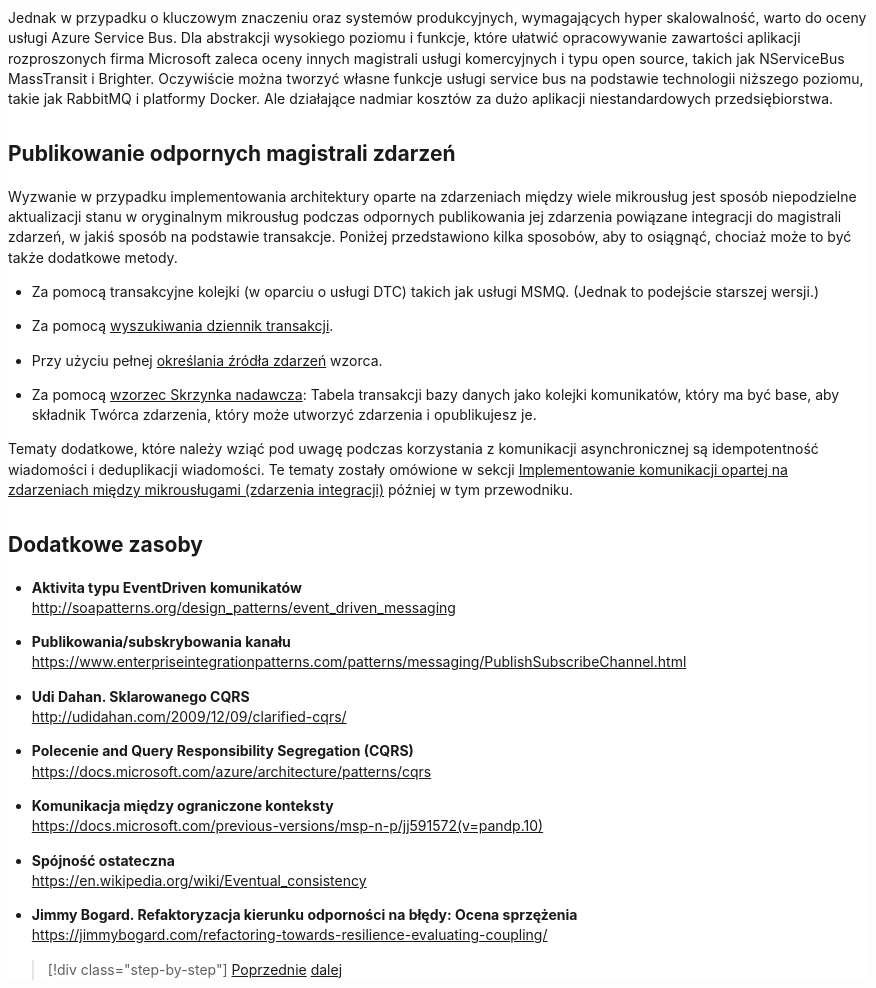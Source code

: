 Jednak w przypadku o kluczowym znaczeniu oraz systemów produkcyjnych, wymagających hyper skalowalność, warto do oceny usługi Azure Service Bus. Dla abstrakcji wysokiego poziomu i funkcje, które ułatwić opracowywanie zawartości aplikacji rozproszonych firma Microsoft zaleca oceny innych magistrali usługi komercyjnych i typu open source, takich jak NServiceBus MassTransit i Brighter. Oczywiście można tworzyć własne funkcje usługi service bus na podstawie technologii niższego poziomu, takie jak RabbitMQ i platformy Docker. Ale działające nadmiar kosztów za dużo aplikacji niestandardowych przedsiębiorstwa.

## <a name="resiliently-publishing-to-the-event-bus"></a>Publikowanie odpornych magistrali zdarzeń

Wyzwanie w przypadku implementowania architektury oparte na zdarzeniach między wiele mikrousług jest sposób niepodzielne aktualizacji stanu w oryginalnym mikrousług podczas odpornych publikowania jej zdarzenia powiązane integracji do magistrali zdarzeń, w jakiś sposób na podstawie transakcje. Poniżej przedstawiono kilka sposobów, aby to osiągnąć, chociaż może to być także dodatkowe metody.

- Za pomocą transakcyjne kolejki (w oparciu o usługi DTC) takich jak usługi MSMQ. (Jednak to podejście starszej wersji.)

- Za pomocą [wyszukiwania dziennik transakcji](https://www.scoop.it/t/sql-server-transaction-log-mining).

- Przy użyciu pełnej [określania źródła zdarzeń](https://docs.microsoft.com/azure/architecture/patterns/event-sourcing) wzorca.

- Za pomocą [wzorzec Skrzynka nadawcza](http://gistlabs.com/2014/05/the-outbox/): Tabela transakcji bazy danych jako kolejki komunikatów, który ma być base, aby składnik Twórca zdarzenia, który może utworzyć zdarzenia i opublikujesz je.

Tematy dodatkowe, które należy wziąć pod uwagę podczas korzystania z komunikacji asynchronicznej są idempotentność wiadomości i deduplikacji wiadomości. Te tematy zostały omówione w sekcji [Implementowanie komunikacji opartej na zdarzeniach między mikrousługami (zdarzenia integracji)](../multi-container-microservice-net-applications/integration-event-based-microservice-communications.md) później w tym przewodniku.

## <a name="additional-resources"></a>Dodatkowe zasoby

- **Aktivita typu EventDriven komunikatów** \
  <http://soapatterns.org/design_patterns/event_driven_messaging>

- **Publikowania/subskrybowania kanału** \
  <https://www.enterpriseintegrationpatterns.com/patterns/messaging/PublishSubscribeChannel.html>

- **Udi Dahan. Sklarowanego CQRS** \
  <http://udidahan.com/2009/12/09/clarified-cqrs/>

- **Polecenie and Query Responsibility Segregation (CQRS)** \
  <https://docs.microsoft.com/azure/architecture/patterns/cqrs>

- **Komunikacja między ograniczone konteksty** \
  <https://docs.microsoft.com/previous-versions/msp-n-p/jj591572(v=pandp.10)>

- **Spójność ostateczna** \
  <https://en.wikipedia.org/wiki/Eventual_consistency>

- **Jimmy Bogard. Refaktoryzacja kierunku odporności na błędy: Ocena sprzężenia** \
  <https://jimmybogard.com/refactoring-towards-resilience-evaluating-coupling/>

> [!div class="step-by-step"]
> [Poprzednie](communication-in-microservice-architecture.md)
> [dalej](maintain-microservice-apis.md)
